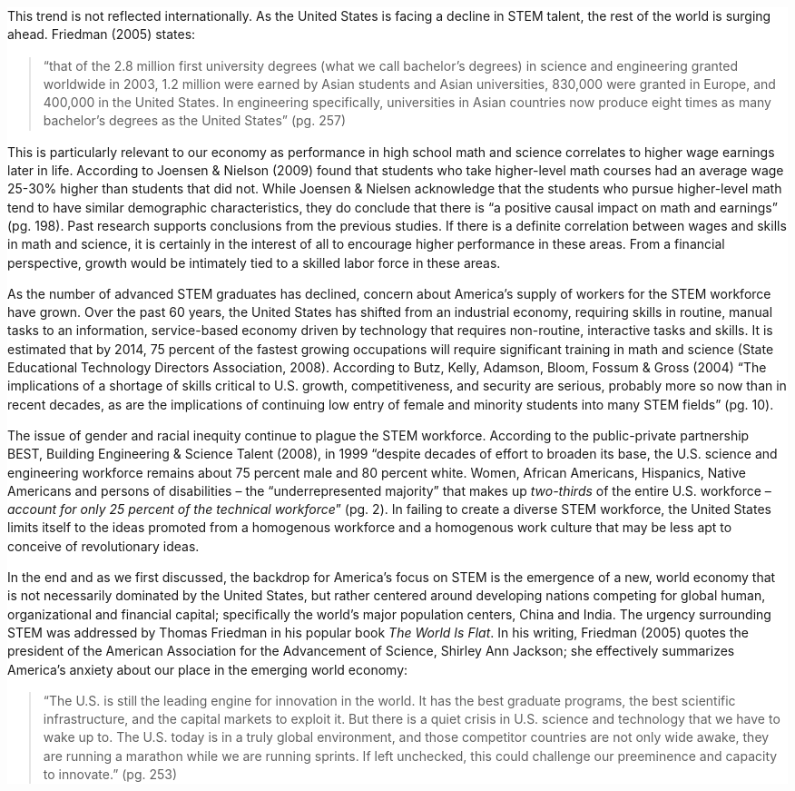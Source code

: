 This trend is not reflected internationally. As the United States is facing a decline in STEM talent, the rest of the world is surging ahead. Friedman (2005) states:

> “that of the 2.8 million first university degrees (what we call
> bachelor’s degrees) in science and engineering granted worldwide in
> 2003, 1.2 million were earned by Asian students and Asian
> universities, 830,000 were granted in Europe, and 400,000 in the
> United States. In engineering specifically, universities in Asian
> countries now produce eight times as many bachelor’s degrees as the
> United States” (pg. 257)

This is particularly relevant to our economy as performance in high school math and science correlates to higher wage earnings later in life. According to Joensen & Nielson (2009) found that students who take higher-level math courses had an average wage 25-30% higher than students that did not. While Joensen & Nielsen acknowledge that the students who pursue higher-level math tend to have similar demographic characteristics, they do conclude that there is “a positive causal impact on math and earnings” (pg. 198). Past research supports conclusions from the previous studies. If there is a definite correlation between wages and skills in math and science, it is certainly in the interest of all to encourage higher performance in these areas. From a financial perspective, growth would be intimately tied to a skilled labor force in these areas.

As the number of advanced STEM graduates has declined, concern about America’s supply of workers for the STEM workforce have grown. Over the past 60 years, the United States has shifted from an industrial economy, requiring skills in routine, manual tasks to an information, service-based economy driven by technology that requires non-routine, interactive tasks and skills. It is estimated that by 2014, 75 percent of the fastest growing occupations will require significant training in math and science (State Educational Technology Directors Association, 2008). According to Butz, Kelly, Adamson, Bloom, Fossum & Gross (2004) “The implications of a shortage of skills critical to U.S. growth, competitiveness, and security are serious, probably more so now than in recent decades, as are the implications of continuing low entry of female and minority students into many STEM fields” (pg. 10).

The issue of gender and racial inequity continue to plague the STEM workforce. According to the public-private partnership BEST, Building Engineering & Science Talent (2008), in 1999 “despite decades of effort to broaden its base, the U.S. science and engineering workforce remains about 75 percent male and 80 percent white. Women, African Americans, Hispanics, Native Americans and persons of disabilities – the “underrepresented majority” that makes up *two-thirds* of the entire U.S. workforce – *account for only 25 percent of the technical workforce*” (pg. 2). In failing to create a diverse STEM workforce, the United States limits itself to the ideas promoted from a homogenous workforce and a homogenous work culture that may be less apt to conceive of revolutionary ideas.

In the end and as we first discussed, the backdrop for America’s focus on STEM is the emergence of a new, world economy that is not necessarily dominated by the United States, but rather centered around developing nations competing for global human, organizational and financial capital; specifically the world’s major population centers, China and India. The urgency surrounding STEM was addressed by Thomas Friedman in his popular book *The World Is Flat*. In his writing, Friedman (2005) quotes the president of the American Association for the Advancement of Science, Shirley Ann Jackson; she effectively summarizes America’s anxiety about our place in the emerging world economy:

> “The U.S. is still the leading engine for innovation in the world. It
> has the best graduate programs, the best scientific infrastructure,
> and the capital markets to exploit it. But there is a quiet crisis in
> U.S. science and technology that we have to wake up to. The U.S. today
> is in a truly global environment, and those competitor countries are
> not only wide awake, they are running a marathon while we are running
> sprints. If left unchecked, this could challenge our preeminence and
> capacity to innovate.” (pg. 253)
